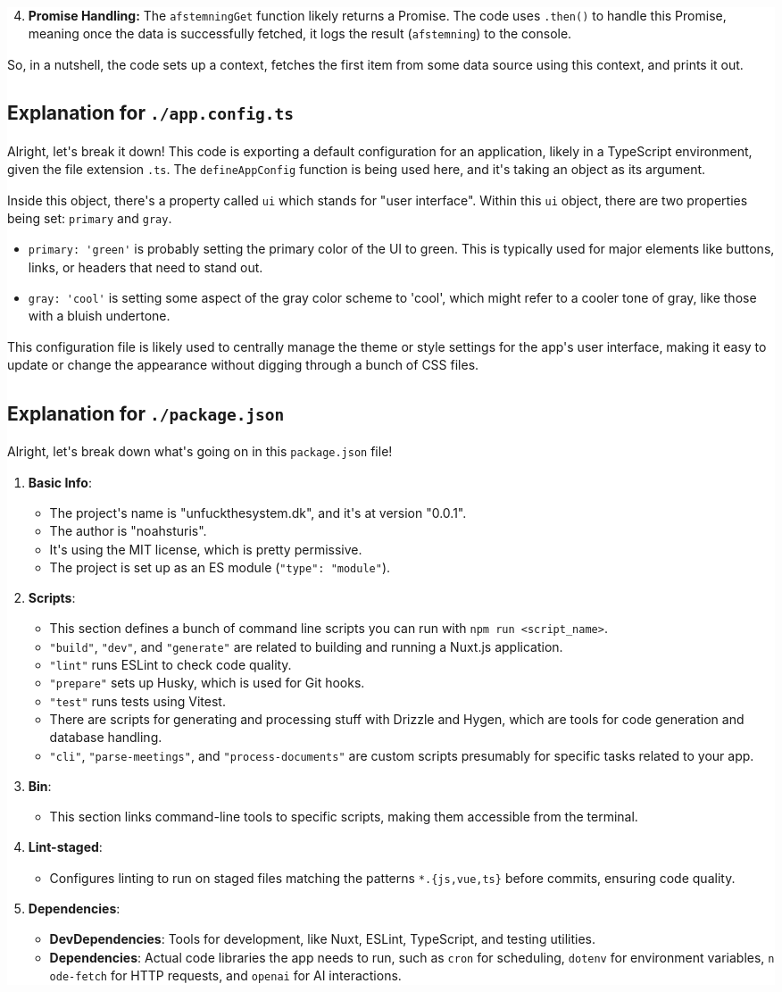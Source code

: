 4. **Promise Handling:** The `afstemningGet` function likely returns a Promise. The code uses `.then()` to handle this Promise, meaning once the data is successfully fetched, it logs the result (`afstemning`) to the console.

So, in a nutshell, the code sets up a context, fetches the first item from some data source using this context, and prints it out.

## Explanation for `./app.config.ts`
Alright, let's break it down! This code is exporting a default configuration for an application, likely in a TypeScript environment, given the file extension `.ts`. The `defineAppConfig` function is being used here, and it's taking an object as its argument.

Inside this object, there's a property called `ui` which stands for "user interface". Within this `ui` object, there are two properties being set: `primary` and `gray`. 

- `primary: 'green'` is probably setting the primary color of the UI to green. This is typically used for major elements like buttons, links, or headers that need to stand out.
  
- `gray: 'cool'` is setting some aspect of the gray color scheme to 'cool', which might refer to a cooler tone of gray, like those with a bluish undertone.

This configuration file is likely used to centrally manage the theme or style settings for the app's user interface, making it easy to update or change the appearance without digging through a bunch of CSS files.

## Explanation for `./package.json`
Alright, let's break down what's going on in this `package.json` file!

1. **Basic Info**: 
   - The project's name is "unfuckthesystem.dk", and it's at version "0.0.1".
   - The author is "noahsturis".
   - It's using the MIT license, which is pretty permissive.
   - The project is set up as an ES module (`"type": "module"`).

2. **Scripts**: 
   - This section defines a bunch of command line scripts you can run with `npm run <script_name>`.
   - `"build"`, `"dev"`, and `"generate"` are related to building and running a Nuxt.js application.
   - `"lint"` runs ESLint to check code quality.
   - `"prepare"` sets up Husky, which is used for Git hooks.
   - `"test"` runs tests using Vitest.
   - There are scripts for generating and processing stuff with Drizzle and Hygen, which are tools for code generation and database handling.
   - `"cli"`, `"parse-meetings"`, and `"process-documents"` are custom scripts presumably for specific tasks related to your app.

3. **Bin**: 
   - This section links command-line tools to specific scripts, making them accessible from the terminal.

4. **Lint-staged**:
   - Configures linting to run on staged files matching the patterns `*.{js,vue,ts}` before commits, ensuring code quality.

5. **Dependencies**:
   - **DevDependencies**: Tools for development, like Nuxt, ESLint, TypeScript, and testing utilities.
   - **Dependencies**: Actual code libraries the app needs to run, such as `cron` for scheduling, `dotenv` for environment variables, `node-fetch` for HTTP requests, and `openai` for AI interactions.
